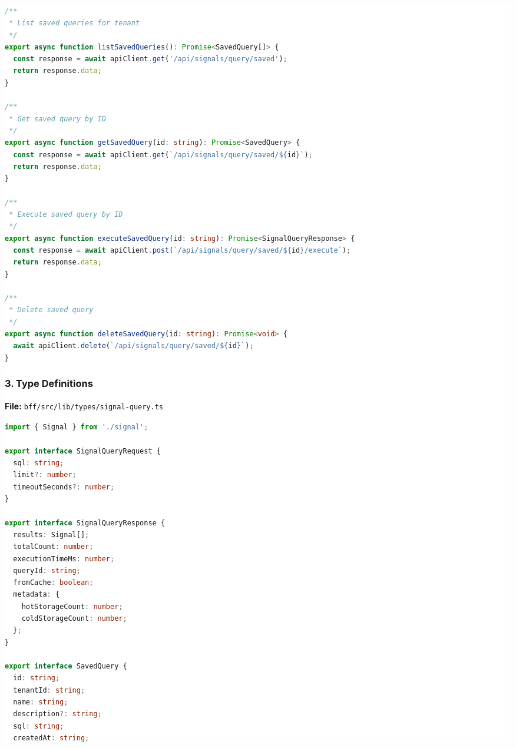 ```typescript
/**
 * List saved queries for tenant
 */
export async function listSavedQueries(): Promise<SavedQuery[]> {
  const response = await apiClient.get('/api/signals/query/saved');
  return response.data;
}

/**
 * Get saved query by ID
 */
export async function getSavedQuery(id: string): Promise<SavedQuery> {
  const response = await apiClient.get(`/api/signals/query/saved/${id}`);
  return response.data;
}

/**
 * Execute saved query by ID
 */
export async function executeSavedQuery(id: string): Promise<SignalQueryResponse> {
  const response = await apiClient.post(`/api/signals/query/saved/${id}/execute`);
  return response.data;
}

/**
 * Delete saved query
 */
export async function deleteSavedQuery(id: string): Promise<void> {
  await apiClient.delete(`/api/signals/query/saved/${id}`);
}
```

### 3. Type Definitions

**File:** `bff/src/lib/types/signal-query.ts`

```typescript
import { Signal } from './signal';

export interface SignalQueryRequest {
  sql: string;
  limit?: number;
  timeoutSeconds?: number;
}

export interface SignalQueryResponse {
  results: Signal[];
  totalCount: number;
  executionTimeMs: number;
  queryId: string;
  fromCache: boolean;
  metadata: {
    hotStorageCount: number;
    coldStorageCount: number;
  };
}

export interface SavedQuery {
  id: string;
  tenantId: string;
  name: string;
  description?: string;
  sql: string;
  createdAt: string;
```